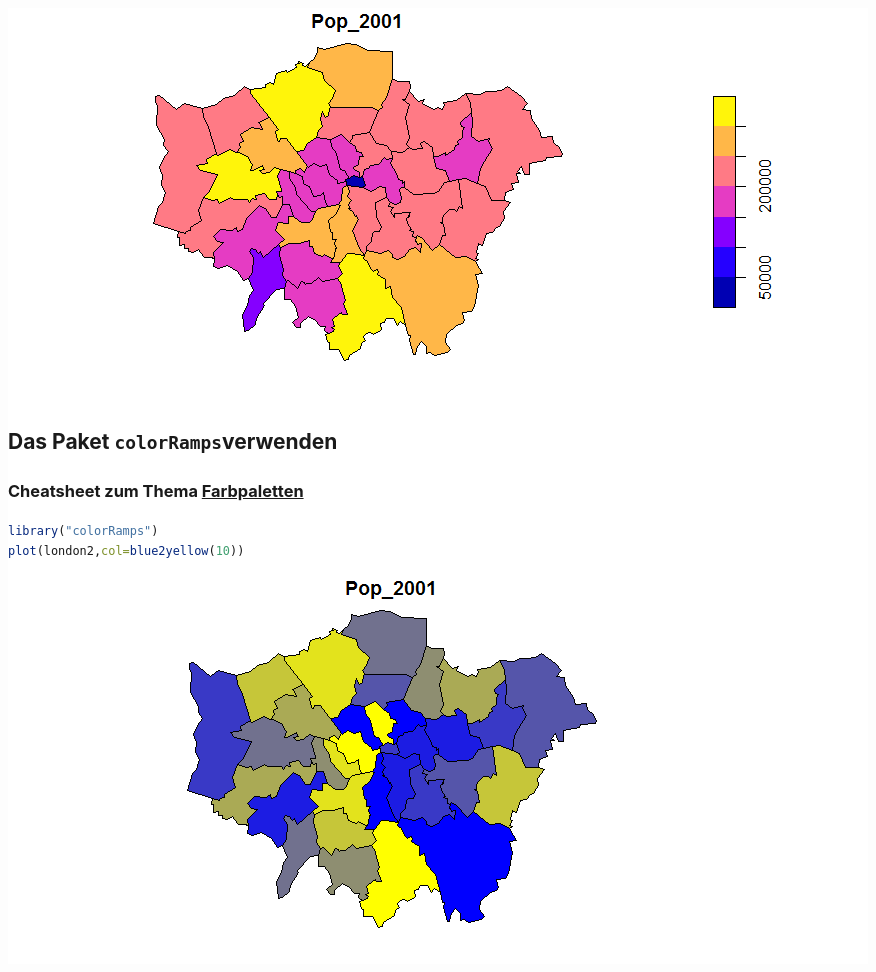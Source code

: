 ![](B7_simplefeatures_files/figure-slidy/unnamed-chunk-11-1.png)


## Das Paket `colorRamps`verwenden

### Cheatsheet zum Thema [**Farbpaletten**](https://www.nceas.ucsb.edu/~frazier/RSpatialGuides/colorPaletteCheatsheet.pdf)


```r
library("colorRamps")
plot(london2,col=blue2yellow(10))
```

![](B7_simplefeatures_files/figure-slidy/unnamed-chunk-12-1.png)
